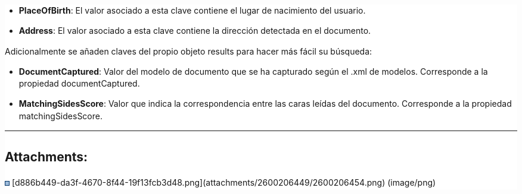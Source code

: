 -   **PlaceOfBirth**: El valor asociado a esta clave contiene el lugar
    de nacimiento del usuario.

-   **Address**: El valor asociado a esta clave contiene la dirección
    detectada en el documento.

Adicionalmente se añaden claves del propio objeto results para hacer más
fácil su búsqueda:

-   **DocumentCaptured**: Valor del modelo de documento que se ha
    capturado según el .xml de modelos. Corresponde a la propiedad
    documentCaptured.

-   **MatchingSidesScore**: Valor que indica la correspondencia entre
    las caras leídas del documento. Corresponde a la propiedad
    matchingSidesScore.

------------------------------------------------------------------------

## Attachments:

<img src="images/icons/bullet_blue.gif" width="8" height="8" />
[d886b449-da3f-4670-8f44-19f13fcb3d48.png](attachments/2600206449/2600206454.png)
(image/png)  
